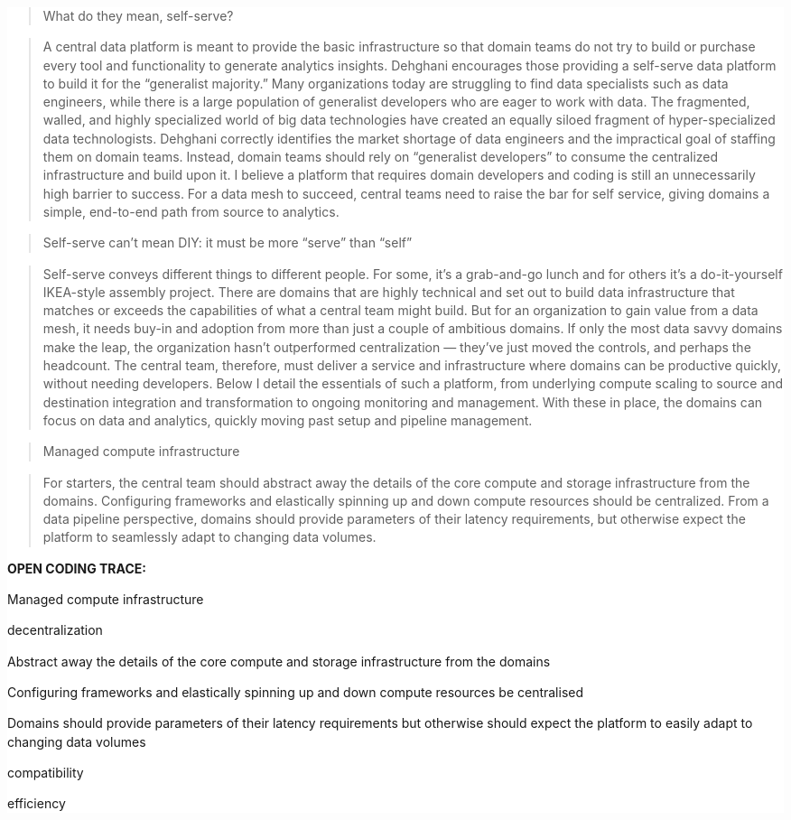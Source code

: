 > What do they mean, self-serve?

> A central data platform is meant to provide the basic infrastructure so that domain teams do not try to build or purchase every tool and functionality to generate analytics insights. Dehghani encourages those providing a self-serve data platform to build it for the “generalist majority.”
Many organizations today are struggling to find data specialists such as data engineers, while there is a large population of generalist developers who are eager to work with data. The fragmented, walled, and highly specialized world of big data technologies have created an equally siloed fragment of hyper-specialized data technologists.
Dehghani correctly identifies the market shortage of data engineers and the impractical goal of staffing them on domain teams. Instead, domain teams should rely on “generalist developers” to consume the centralized infrastructure and build upon it.
I believe a platform that requires domain developers and coding is still an unnecessarily high barrier to success. For a data mesh to succeed, central teams need to raise the bar for self service, giving domains a simple, end-to-end path from source to analytics.

> Self-serve can’t mean DIY: it must be more “serve” than “self”

> Self-serve conveys different things to different people. For some, it’s a grab-and-go lunch and for others it’s a do-it-yourself IKEA-style assembly project. There are domains that are highly technical and set out to build data infrastructure that matches or exceeds the capabilities of what a central team might build.
But for an organization to gain value from a data mesh, it needs buy-in and adoption from more than just a couple of ambitious domains. If only the most data savvy domains make the leap, the organization hasn’t outperformed centralization — they’ve just moved the controls, and perhaps the headcount.
The central team, therefore, must deliver a service and infrastructure where domains can be productive quickly, without needing developers. Below I detail the essentials of such a platform, from underlying compute scaling to source and destination integration and transformation to ongoing monitoring and management. With these in place, the domains can focus on data and analytics, quickly moving past setup and pipeline management.

> Managed compute infrastructure

> For starters, the central team should abstract away the details of the core compute and storage infrastructure from the domains. Configuring frameworks and elastically spinning up and down compute resources should be centralized. From a data pipeline perspective, domains should provide parameters of their latency requirements, but otherwise expect the platform to seamlessly adapt to changing data volumes.

**OPEN CODING TRACE:**

Managed compute infrastructure

decentralization

Abstract away the details of the core compute and storage infrastructure from the domains 

Configuring frameworks and elastically spinning up and down compute resources be centralised

Domains should provide parameters of their latency requirements but otherwise should expect the platform to easily adapt to changing data volumes

compatibility
    
efficiency
    